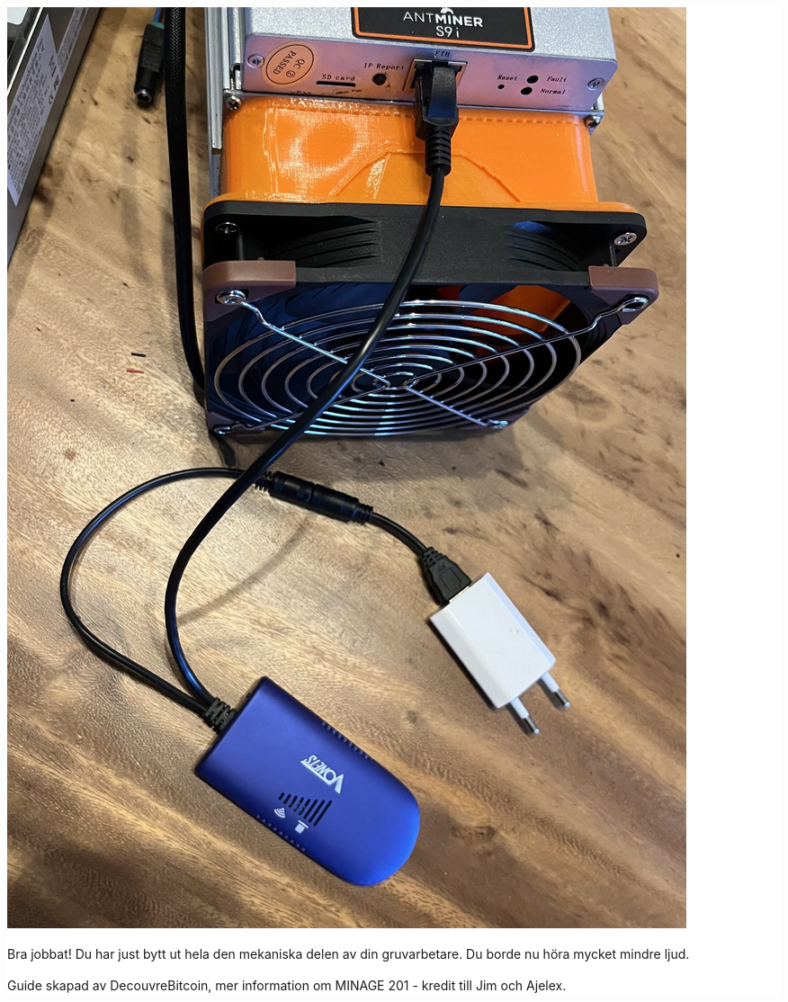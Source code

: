 ![image](assets/hardware/29.jpeg)

Bra jobbat! Du har just bytt ut hela den mekaniska delen av din gruvarbetare. Du borde nu höra mycket mindre ljud.

Guide skapad av DecouvreBitcoin, mer information om MINAGE 201 - kredit till Jim och Ajelex.
